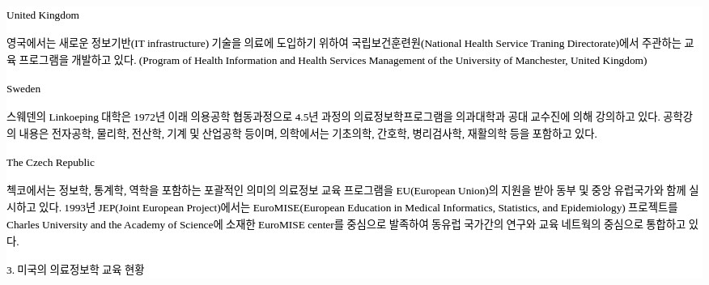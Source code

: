   
<span style="TEXT-ALIGN: justify; LINE-HEIGHT: 21px; FONT-FAMILY: '바탕'; LETTER-SPACING: 0px; COLOR: #000000; FONT-SIZE: 10pt">  
</span>

  
<font face="arial,helvetica,sans-serif"><span style="TEXT-ALIGN: justify; LINE-HEIGHT: 21px; FONT-FAMILY: '바탕'; LETTER-SPACING: 0px; COLOR: #000000; FONT-SIZE: 10pt">United Kingdom</span></font>

  
<font face="arial,helvetica,sans-serif"><span style="TEXT-ALIGN: justify; LINE-HEIGHT: 21px; FONT-FAMILY: '바탕'; LETTER-SPACING: 0px; COLOR: #000000; FONT-SIZE: 10pt">영국에서는 새로운 정보기반(IT infrastructure) 기술을 의료에 도입하기 위하여 국립보건훈련원(National Health Service Traning Directorate)에서 주관하는 교육 프로그램을 개발하고 있다. (Program of Health Information and Health Services Management of the University of Manchester, United Kingdom)</span></font>

  
<span style="TEXT-ALIGN: justify; LINE-HEIGHT: 21px; FONT-FAMILY: '바탕'; LETTER-SPACING: 0px; COLOR: #000000; FONT-SIZE: 10pt">  
</span>

  
<font face="arial,helvetica,sans-serif"><span style="TEXT-ALIGN: justify; LINE-HEIGHT: 21px; FONT-FAMILY: '바탕'; LETTER-SPACING: 0px; COLOR: #000000; FONT-SIZE: 10pt">Sweden</span></font>

  
<font face="arial,helvetica,sans-serif"><span style="TEXT-ALIGN: justify; LINE-HEIGHT: 21px; FONT-FAMILY: '바탕'; LETTER-SPACING: 0px; COLOR: #000000; FONT-SIZE: 10pt">스웨덴의 Linkoeping 대학은 1972년 이래 의용공학 협동과정으로 4.5년 과정의 의료정보학프로그램을 의과대학과 공대 교수진에 의해 강의하고 있다. 공학강의 내용은 전자공학, 물리학, 전산학, 기계 및 산업공학 등이며, 의학에서는 기초의학, 간호학, 병리검사학, 재활의학 등을 포함하고 있다. </span></font>

  
<span style="TEXT-ALIGN: justify; LINE-HEIGHT: 21px; FONT-FAMILY: '바탕'; LETTER-SPACING: 0px; COLOR: #000000; FONT-SIZE: 10pt">  
</span>

  
<font face="arial,helvetica,sans-serif"><span style="TEXT-ALIGN: justify; LINE-HEIGHT: 21px; FONT-FAMILY: '바탕'; LETTER-SPACING: 0px; COLOR: #000000; FONT-SIZE: 10pt">The Czech Republic</span></font>

  
<font face="arial,helvetica,sans-serif"><span style="TEXT-ALIGN: justify; LINE-HEIGHT: 21px; FONT-FAMILY: '바탕'; LETTER-SPACING: 0px; COLOR: #000000; FONT-SIZE: 10pt">첵코에서는 정보학, 통계학, 역학을 포함하는 포괄적인 의미의 의료정보 교육 프로그램을 EU(European Union)의 지원을 받아 동부 및 중앙 유럽국가와 함께 실시하고 있다. 1993년 JEP(Joint European Project)에서는 EuroMISE(European Education in Medical Informatics, Statistics, and Epidemiology) 프로젝트를 Charles University and the Academy of Science에 소재한 EuroMISE center를 중심으로 발족하여 동유럽 국가간의 연구와 교육 네트웍의 중심으로 통합하고 있다. </span></font>

  
<span style="TEXT-ALIGN: justify; LINE-HEIGHT: 21px; FONT-FAMILY: '바탕'; LETTER-SPACING: 0px; COLOR: #000000; FONT-SIZE: 10pt">  
</span>

  
<span style="TEXT-ALIGN: justify; LINE-HEIGHT: 21px; FONT-FAMILY: '바탕'; LETTER-SPACING: 0px; COLOR: #000000; FONT-SIZE: 10pt">  
</span>

  
<font face="arial,helvetica,sans-serif"><span style="TEXT-ALIGN: justify; LINE-HEIGHT: 21px; FONT-FAMILY: '바탕'; LETTER-SPACING: 0px; COLOR: #000000; FONT-SIZE: 10pt">3. 미국의 의료정보학 교육 현황</span></font>

